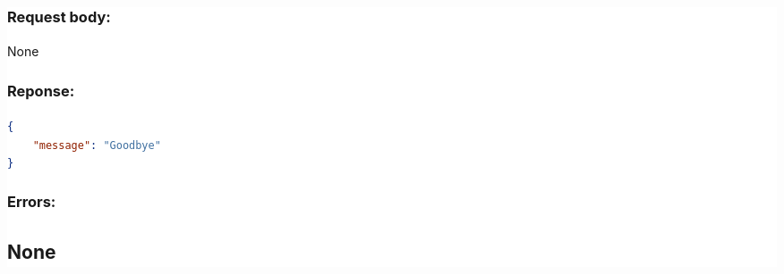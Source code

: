 ### Request body:
None

### Reponse:
```json
{
    "message": "Goodbye"
}
```

### Errors: 
None
---
